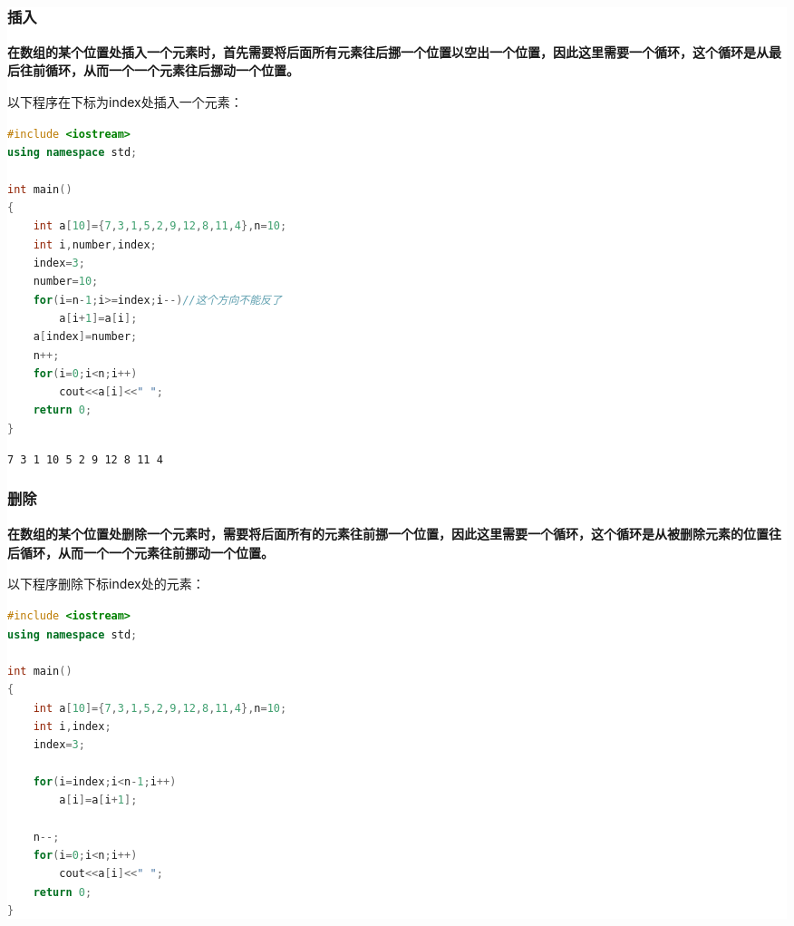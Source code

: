 ### 插入

**在数组的某个位置处插入一个元素时，首先需要将后面所有元素往后挪一个位置以空出一个位置，因此这里需要一个循环，这个循环是从最后往前循环，从而一个一个元素往后挪动一个位置。**

以下程序在下标为index处插入一个元素：

```cpp
#include <iostream>
using namespace std;

int main()
{
    int a[10]={7,3,1,5,2,9,12,8,11,4},n=10;
    int i,number,index;
    index=3;
    number=10;
    for(i=n-1;i>=index;i--)//这个方向不能反了
        a[i+1]=a[i];
    a[index]=number;
    n++;
    for(i=0;i<n;i++)
        cout<<a[i]<<" ";
    return 0;
}
```

```
7 3 1 10 5 2 9 12 8 11 4
```
### 删除

**在数组的某个位置处删除一个元素时，需要将后面所有的元素往前挪一个位置，因此这里需要一个循环，这个循环是从被删除元素的位置往后循环，从而一个一个元素往前挪动一个位置。**

以下程序删除下标index处的元素：

```cpp
#include <iostream>
using namespace std;

int main()
{
    int a[10]={7,3,1,5,2,9,12,8,11,4},n=10;
    int i,index;
    index=3;

    for(i=index;i<n-1;i++)
        a[i]=a[i+1];

    n--;
    for(i=0;i<n;i++)
        cout<<a[i]<<" ";
    return 0;
}
```
